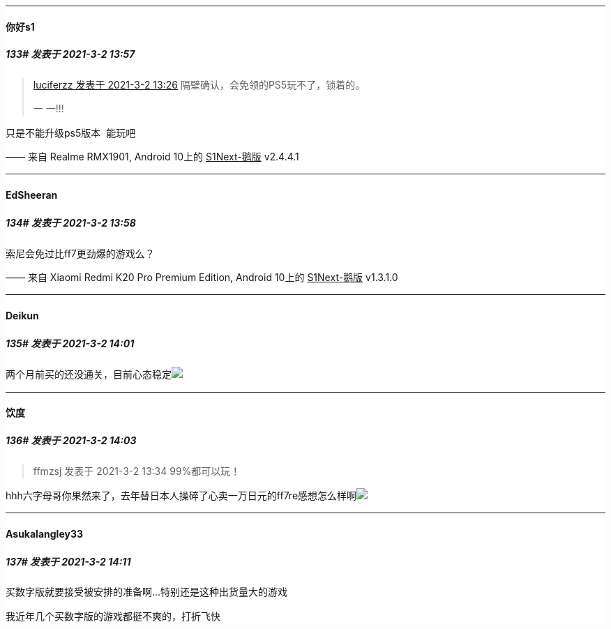 
-----

####  你好s1  
##### 133#       发表于 2021-3-2 13:57


<blockquote><a href="httphttps://bbs.saraba1st.com/2b/forum.php?mod=redirect&amp;goto=findpost&amp;pid=50485755&amp;ptid=1990024" target="_blank">luciferzz 发表于 2021-3-2 13:26</a>
隔壁确认，会免领的PS5玩不了，锁着的。

一 一!!!</blockquote>
只是不能升级ps5版本  能玩吧

—— 来自 Realme RMX1901, Android 10上的 [S1Next-鹅版](https://github.com/ykrank/S1-Next/releases) v2.4.4.1


-----

####  EdSheeran  
##### 134#       发表于 2021-3-2 13:58


索尼会免过比ff7更劲爆的游戏么？

—— 来自 Xiaomi Redmi K20 Pro Premium Edition, Android 10上的 [S1Next-鹅版](https://github.com/ykrank/S1-Next/releases) v1.3.1.0


-----

####  Deikun  
##### 135#       发表于 2021-3-2 14:01


两个月前买的还没通关，目前心态稳定<img src="https://static.saraba1st.com/image/smiley/face2017/013.png" referrerpolicy="no-referrer">


-----

####  饮度  
##### 136#       发表于 2021-3-2 14:03


<blockquote>ffmzsj 发表于 2021-3-2 13:34
99%都可以玩！</blockquote>
hhh六字母哥你果然来了，去年替日本人操碎了心卖一万日元的ff7re感想怎么样啊<img src="https://static.saraba1st.com/image/smiley/face2017/049.png" referrerpolicy="no-referrer">


-----

####  Asukalangley33  
##### 137#       发表于 2021-3-2 14:11


买数字版就要接受被安排的准备啊...特别还是这种出货量大的游戏

我近年几个买数字版的游戏都挺不爽的，打折飞快
